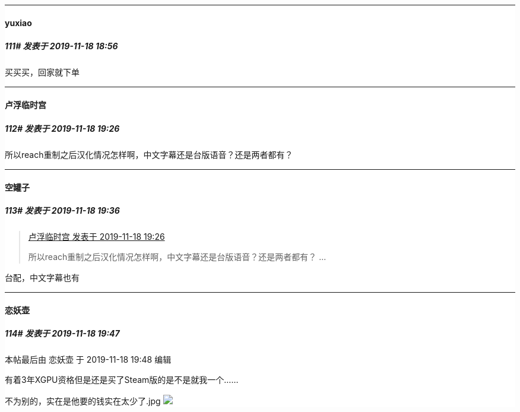 





-----

####  yuxiao  
##### 111#       发表于 2019-11-18 18:56




买买买，回家就下单







-----

####  卢浮临时宫  
##### 112#       发表于 2019-11-18 19:26




所以reach重制之后汉化情况怎样啊，中文字幕还是台版语音？还是两者都有？







-----

####  空罐子  
##### 113#       发表于 2019-11-18 19:36



<blockquote><a href="httphttps://bbs.saraba1st.com/2b/forum.php?mod=redirect&amp;goto=findpost&amp;pid=45551032&amp;ptid=1865801" target="_blank">卢浮临时宫 发表于 2019-11-18 19:26</a>

所以reach重制之后汉化情况怎样啊，中文字幕还是台版语音？还是两者都有？ ...</blockquote>
台配，中文字幕也有







-----

####  恋妖壶  
##### 114#       发表于 2019-11-18 19:47



 本帖最后由 恋妖壶 于 2019-11-18 19:48 编辑 

有着3年XGPU资格但是还是买了Steam版的是不是就我一个……


不为别的，实在是他要的钱实在太少了.jpg <img src="https://static.saraba1st.com/image/smiley/face2017/037.png" referrerpolicy="no-referrer">
